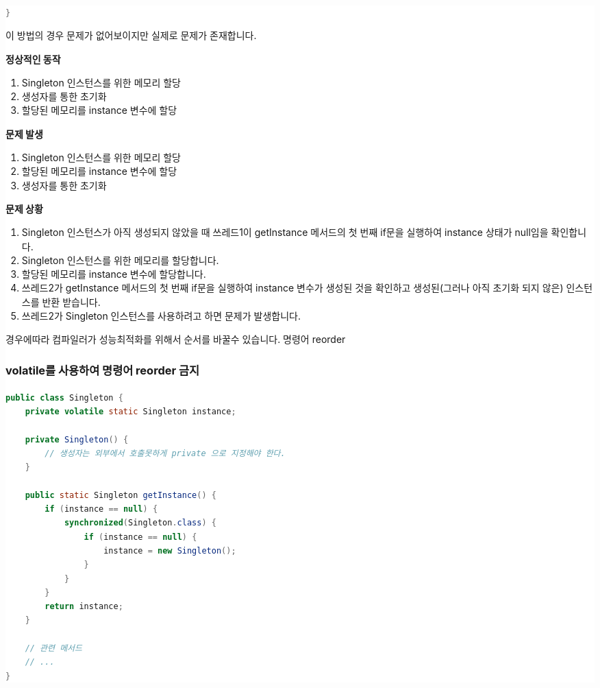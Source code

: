 ```java
}
```

이 방법의 경우 문제가 없어보이지만 실제로 문제가 존재합니다.

**정상적인 동작**

1. Singleton 인스턴스를 위한 메모리 할당
2. 생성자를 통한 초기화
3. 할당된 메모리를 instance 변수에 할당

**문제 발생**

1. Singleton 인스턴스를 위한 메모리 할당
2. 할당된 메모리를 instance 변수에 할당
3. 생성자를 통한 초기화



**문제 상황**

1. Singleton 인스턴스가 아직 생성되지 않았을 때 쓰레드1이 getInstance 메서드의 첫 번째 if문을 실행하여 instance 상태가 null임을 확인합니다.
2. Singleton 인스턴스를 위한 메모리를 할당합니다.
3. 할당된 메모리를 instance 변수에 할당합니다.
4. 쓰레드2가 getInstance 메서드의 첫 번째 if문을 실행하여 instance 변수가 생성된 것을 확인하고 생성된(그러나 아직 초기화 되지 않은) 인스턴스를 반환 받습니다.
5. 쓰레드2가 Singleton 인스턴스를 사용하려고 하면 문제가 발생합니다.

경우에따라 컴파일러가 성능최적화를 위해서 순서를 바꿀수 있습니다. 명령어 reorder



### volatile를 사용하여 명령어 reorder 금지

```java
public class Singleton {
    private volatile static Singleton instance;
    
    private Singleton() {
        // 생성자는 외부에서 호출못하게 private 으로 지정해야 한다.
    }

    public static Singleton getInstance() {
        if (instance == null) {
            synchronized(Singleton.class) {
                if (instance == null) {
                    instance = new Singleton();
                }
            }
        }
        return instance;
    }

    // 관련 메서드
    // ...
}
```
